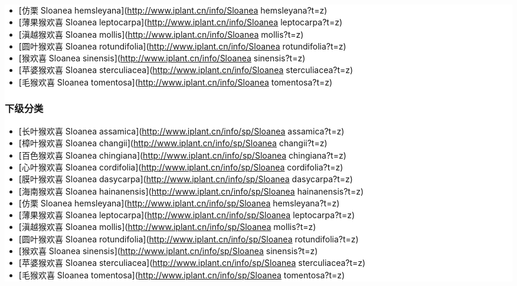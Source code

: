 * [仿栗  Sloanea hemsleyana](http://www.iplant.cn/info/Sloanea hemsleyana?t=z)
* [薄果猴欢喜  Sloanea leptocarpa](http://www.iplant.cn/info/Sloanea leptocarpa?t=z)
* [滇越猴欢喜  Sloanea mollis](http://www.iplant.cn/info/Sloanea mollis?t=z)
* [圆叶猴欢喜  Sloanea rotundifolia](http://www.iplant.cn/info/Sloanea rotundifolia?t=z)
* [猴欢喜  Sloanea sinensis](http://www.iplant.cn/info/Sloanea sinensis?t=z)
* [苹婆猴欢喜  Sloanea sterculiacea](http://www.iplant.cn/info/Sloanea sterculiacea?t=z)
* [毛猴欢喜  Sloanea tomentosa](http://www.iplant.cn/info/Sloanea tomentosa?t=z)

### 下级分类
* [长叶猴欢喜  Sloanea assamica](http://www.iplant.cn/info/sp/Sloanea assamica?t=z)
* [樟叶猴欢喜  Sloanea changii](http://www.iplant.cn/info/sp/Sloanea changii?t=z)
* [百色猴欢喜  Sloanea chingiana](http://www.iplant.cn/info/sp/Sloanea chingiana?t=z)
* [心叶猴欢喜  Sloanea cordifolia](http://www.iplant.cn/info/sp/Sloanea cordifolia?t=z)
* [膜叶猴欢喜  Sloanea dasycarpa](http://www.iplant.cn/info/sp/Sloanea dasycarpa?t=z)
* [海南猴欢喜  Sloanea hainanensis](http://www.iplant.cn/info/sp/Sloanea hainanensis?t=z)
* [仿栗  Sloanea hemsleyana](http://www.iplant.cn/info/sp/Sloanea hemsleyana?t=z)
* [薄果猴欢喜  Sloanea leptocarpa](http://www.iplant.cn/info/sp/Sloanea leptocarpa?t=z)
* [滇越猴欢喜  Sloanea mollis](http://www.iplant.cn/info/sp/Sloanea mollis?t=z)
* [圆叶猴欢喜  Sloanea rotundifolia](http://www.iplant.cn/info/sp/Sloanea rotundifolia?t=z)
* [猴欢喜  Sloanea sinensis](http://www.iplant.cn/info/sp/Sloanea sinensis?t=z)
* [苹婆猴欢喜  Sloanea sterculiacea](http://www.iplant.cn/info/sp/Sloanea sterculiacea?t=z)
* [毛猴欢喜  Sloanea tomentosa](http://www.iplant.cn/info/sp/Sloanea tomentosa?t=z)
